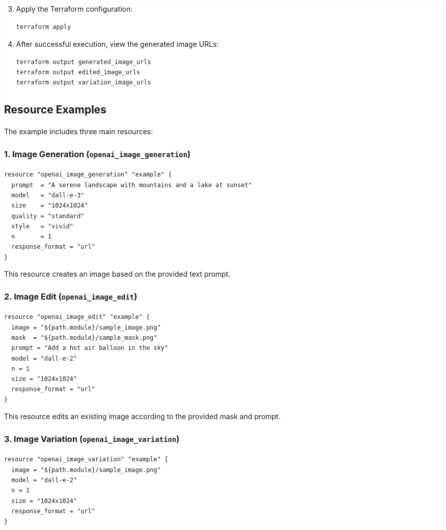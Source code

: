3. Apply the Terraform configuration:
   ```
   terraform apply
   ```

4. After successful execution, view the generated image URLs:
   ```
   terraform output generated_image_urls
   terraform output edited_image_urls
   terraform output variation_image_urls
   ```

## Resource Examples

The example includes three main resources:

### 1. Image Generation (`openai_image_generation`)

```hcl
resource "openai_image_generation" "example" {
  prompt  = "A serene landscape with mountains and a lake at sunset"
  model   = "dall-e-3"
  size    = "1024x1024"
  quality = "standard"
  style   = "vivid"
  n       = 1
  response_format = "url"
}
```

This resource creates an image based on the provided text prompt.

### 2. Image Edit (`openai_image_edit`)

```hcl
resource "openai_image_edit" "example" {
  image = "${path.module}/sample_image.png"
  mask  = "${path.module}/sample_mask.png"
  prompt = "Add a hot air balloon in the sky"
  model = "dall-e-2"
  n = 1
  size = "1024x1024"
  response_format = "url"
}
```

This resource edits an existing image according to the provided mask and prompt.

### 3. Image Variation (`openai_image_variation`)

```hcl
resource "openai_image_variation" "example" {
  image = "${path.module}/sample_image.png"
  model = "dall-e-2"
  n = 1
  size = "1024x1024"
  response_format = "url"
}
```
